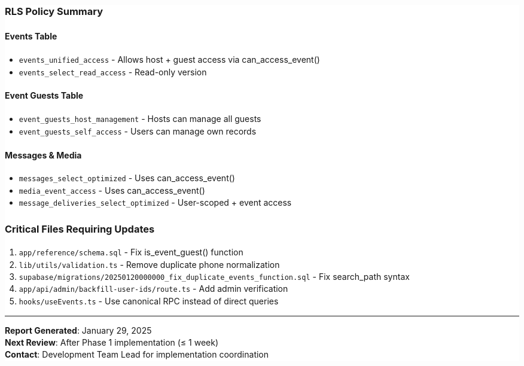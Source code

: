 ### RLS Policy Summary

#### Events Table

- `events_unified_access` - Allows host + guest access via can_access_event()
- `events_select_read_access` - Read-only version

#### Event Guests Table

- `event_guests_host_management` - Hosts can manage all guests
- `event_guests_self_access` - Users can manage own records

#### Messages & Media

- `messages_select_optimized` - Uses can_access_event()
- `media_event_access` - Uses can_access_event()
- `message_deliveries_select_optimized` - User-scoped + event access

### Critical Files Requiring Updates

1. `app/reference/schema.sql` - Fix is_event_guest() function
2. `lib/utils/validation.ts` - Remove duplicate phone normalization
3. `supabase/migrations/20250120000000_fix_duplicate_events_function.sql` - Fix search_path syntax
4. `app/api/admin/backfill-user-ids/route.ts` - Add admin verification
5. `hooks/useEvents.ts` - Use canonical RPC instead of direct queries

---

**Report Generated**: January 29, 2025  
**Next Review**: After Phase 1 implementation (≤ 1 week)  
**Contact**: Development Team Lead for implementation coordination
